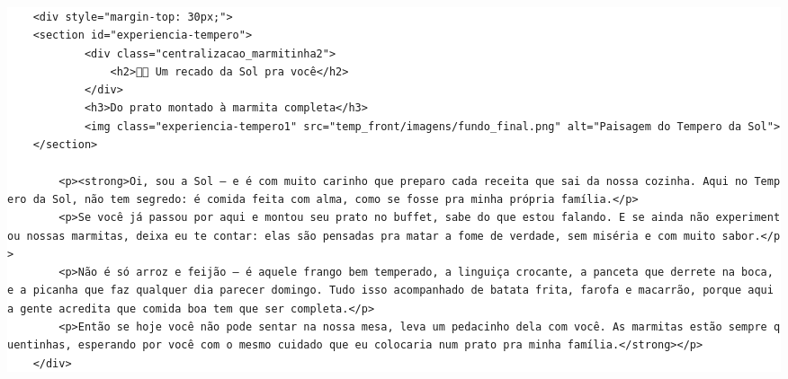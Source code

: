         <div style="margin-top: 30px;">
        <section id="experiencia-tempero">
                <div class="centralizacao_marmitinha2">
                    <h2>👩‍🍳 Um recado da Sol pra você</h2>                    
                </div>
                <h3>Do prato montado à marmita completa</h3>
                <img class="experiencia-tempero1" src="temp_front/imagens/fundo_final.png" alt="Paisagem do Tempero da Sol">
        </section>
            
            <p><strong>Oi, sou a Sol — e é com muito carinho que preparo cada receita que sai da nossa cozinha. Aqui no Tempero da Sol, não tem segredo: é comida feita com alma, como se fosse pra minha própria família.</p>
            <p>Se você já passou por aqui e montou seu prato no buffet, sabe do que estou falando. E se ainda não experimentou nossas marmitas, deixa eu te contar: elas são pensadas pra matar a fome de verdade, sem miséria e com muito sabor.</p>
            <p>Não é só arroz e feijão — é aquele frango bem temperado, a linguiça crocante, a panceta que derrete na boca, e a picanha que faz qualquer dia parecer domingo. Tudo isso acompanhado de batata frita, farofa e macarrão, porque aqui a gente acredita que comida boa tem que ser completa.</p>
            <p>Então se hoje você não pode sentar na nossa mesa, leva um pedacinho dela com você. As marmitas estão sempre quentinhas, esperando por você com o mesmo cuidado que eu colocaria num prato pra minha família.</strong></p>
        </div>
